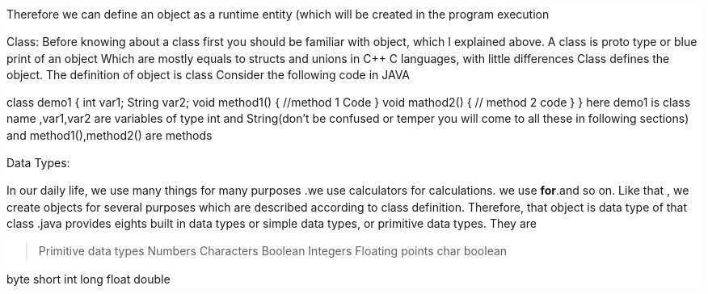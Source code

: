 

Therefore we can define an object as a runtime entity (which will be created in the program execution


Class: Before knowing about a class first you should be familiar with object, which I explained above. A class is proto type or blue print of an object
Which are mostly equals to structs and unions in C++ C languages, with little differences
Class defines the object. The definition of object is class
Consider the following code in  JAVA


class demo1
{
int var1;
String var2;
void method1()
{
//method 1 Code
}
void mathod2()
{
// method 2 code
}
}
here demo1 is class name ,var1,var2 are variables of type int and String(don’t be confused or temper you will come to all these in following sections) and  method1(),method2() are methods

Data Types:

In our daily life, we use many things for many purposes .we use calculators for calculations. we use **for**.and so on. Like that , we create objects for several purposes which are described according to class definition. Therefore, that object is data type of that class .java provides eights built in data types or simple data types, or primitive data types. They are

> Primitive data types
> Numbers	Characters	Boolean
Integers		Floating points	char			boolean

byte short  int long 	float double